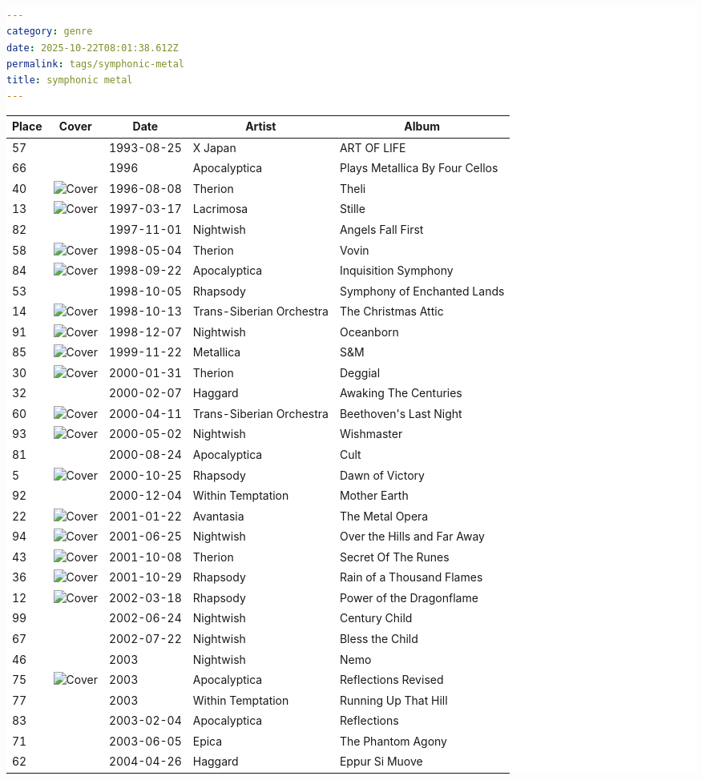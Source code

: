 ```yaml
---
category: genre
date: 2025-10-22T08:01:38.612Z
permalink: tags/symphonic-metal
title: symphonic metal
---
```


| Place | Cover | Date | Artist | Album |
|---|---|---|---|---|
| 57 |  | 1993-08-25 | X Japan | ART OF LIFE |
| 66 |  | 1996 | Apocalyptica | Plays Metallica By Four Cellos |
| 40 | ![Cover](https://i.discogs.com/wms7UnZ5LkoTn4iRttgNzhdsKFzDl_C5fhRjpr1XG5A/rs:fit/g:sm/q:40/h:150/w:150/czM6Ly9kaXNjb2dz/LWRhdGFiYXNlLWlt/YWdlcy9SLTM2OTIz/NS0xMTg2MjUwMTgy/LmpwZWc.jpeg) | 1996-08-08 | Therion | Theli |
| 13 | ![Cover](https://i.discogs.com/PSOixiWc15LKfTlG8RP1MDbQgBmVUzVSCBMl3OB1ndU/rs:fit/g:sm/q:40/h:150/w:150/czM6Ly9kaXNjb2dz/LWRhdGFiYXNlLWlt/YWdlcy9SLTMzNzYz/Mi0xMjgwODYyOTc4/LmpwZWc.jpeg) | 1997-03-17 | Lacrimosa | Stille |
| 82 |  | 1997-11-01 | Nightwish | Angels Fall First |
| 58 | ![Cover](https://lastfm.freetls.fastly.net/i/u/34s/30d9d6d5cbf919fc477f69ac3834164a.png) | 1998-05-04 | Therion | Vovin |
| 84 | ![Cover](https://i.discogs.com/6V9d8PaHPwax3QVCESfxO3f1r6shHrQ3Sg_cNQj8mwg/rs:fit/g:sm/q:40/h:150/w:150/czM6Ly9kaXNjb2dz/LWRhdGFiYXNlLWlt/YWdlcy9SLTQ3MDEx/Ni0xMzU5MzA1MzY0/LTk4MjYuanBlZw.jpeg) | 1998-09-22 | Apocalyptica | Inquisition Symphony |
| 53 |  | 1998-10-05 | Rhapsody | Symphony of Enchanted Lands |
| 14 | ![Cover](https://lastfm.freetls.fastly.net/i/u/34s/5b6277c56969002ba67f38f48ea5d78b.png) | 1998-10-13 | Trans-Siberian Orchestra | The Christmas Attic |
| 91 | ![Cover](https://lastfm.freetls.fastly.net/i/u/34s/83f551dae7f9d07225237d4fb70f98e1.png) | 1998-12-07 | Nightwish | Oceanborn |
| 85 | ![Cover](https://lastfm.freetls.fastly.net/i/u/34s/a1193adcef9642a49cfd7166e83df77a.png) | 1999-11-22 | Metallica | S&amp;M |
| 30 | ![Cover](https://i.discogs.com/BY_rchLsBAgaNgDplbUMVmFNshvZHbWNSGYJO7vJkkk/rs:fit/g:sm/q:40/h:150/w:150/czM6Ly9kaXNjb2dz/LWRhdGFiYXNlLWlt/YWdlcy9SLTkwMjQ5/MS0xMjg1Mjk1MjQy/LmpwZWc.jpeg) | 2000-01-31 | Therion | Deggial |
| 32 |  | 2000-02-07 | Haggard | Awaking The Centuries |
| 60 | ![Cover](https://lastfm.freetls.fastly.net/i/u/34s/7ea0f870a57a4e669b43c774ef51964a.png) | 2000-04-11 | Trans-Siberian Orchestra | Beethoven's Last Night |
| 93 | ![Cover](https://i.discogs.com/ti6KHAmPLLJas6wBHD7nplynzWl7EJJiIWwQpOokn7k/rs:fit/g:sm/q:40/h:150/w:150/czM6Ly9kaXNjb2dz/LWRhdGFiYXNlLWlt/YWdlcy9SLTQyNzA5/OC0xNDQ3MTQ1Mjgz/LTczNjIuanBlZw.jpeg) | 2000-05-02 | Nightwish | Wishmaster |
| 81 |  | 2000-08-24 | Apocalyptica | Cult |
| 5 | ![Cover](https://lastfm.freetls.fastly.net/i/u/34s/fa97f553c4b4bf96baf2fc8a03e07b51.png) | 2000-10-25 | Rhapsody | Dawn of Victory |
| 92 |  | 2000-12-04 | Within Temptation | Mother Earth |
| 22 | ![Cover](https://lastfm.freetls.fastly.net/i/u/34s/7339d048eb979b4c8dbef2e5f8254c53.png) | 2001-01-22 | Avantasia | The Metal Opera |
| 94 | ![Cover](https://i.discogs.com/pLME-Xe3m-K_yDsf6vvxpvv-QIaMji_r1BrOKfMn4Sc/rs:fit/g:sm/q:40/h:150/w:150/czM6Ly9kaXNjb2dz/LWRhdGFiYXNlLWlt/YWdlcy9SLTgzMDI4/NS0xNDQ3MTIzNDAx/LTI4OTMuanBlZw.jpeg) | 2001-06-25 | Nightwish | Over the Hills and Far Away |
| 43 | ![Cover](https://i.discogs.com/3qapZzLdKr3GalCjZ3OaSaAvTyJjFUDQkiy_btY1tHk/rs:fit/g:sm/q:40/h:150/w:150/czM6Ly9kaXNjb2dz/LWRhdGFiYXNlLWlt/YWdlcy9SLTQ3NTIy/Ny0xNTcyNzE3NzA1/LTYwMzIuanBlZw.jpeg) | 2001-10-08 | Therion | Secret Of The Runes |
| 36 | ![Cover](https://i.discogs.com/NdDyuqYHNGU2ZC12l9PCb_IuuKbKl3x2g-cok8a860k/rs:fit/g:sm/q:40/h:150/w:150/czM6Ly9kaXNjb2dz/LWRhdGFiYXNlLWlt/YWdlcy9SLTU2OTUy/NC0xMjQ1NDQ2OTA3/LmpwZWc.jpeg) | 2001-10-29 | Rhapsody | Rain of a Thousand Flames |
| 12 | ![Cover](https://lastfm.freetls.fastly.net/i/u/34s/5c399b69dc3db3e2df585d656dfc5289.png) | 2002-03-18 | Rhapsody | Power of the Dragonflame |
| 99 |  | 2002-06-24 | Nightwish | Century Child |
| 67 |  | 2002-07-22 | Nightwish | Bless the Child |
| 46 |  | 2003 | Nightwish | Nemo |
| 75 | ![Cover](https://i.discogs.com/UyyfekZkXf628AVXDgd3el0Vrev9Xoe2l6Mkt_IN_wg/rs:fit/g:sm/q:40/h:150/w:150/czM6Ly9kaXNjb2dz/LWRhdGFiYXNlLWlt/YWdlcy9SLTg0NjIx/MC0xMTY0ODQzOTU4/LmpwZWc.jpeg) | 2003 | Apocalyptica | Reflections Revised |
| 77 |  | 2003 | Within Temptation | Running Up That Hill |
| 83 |  | 2003-02-04 | Apocalyptica | Reflections |
| 71 |  | 2003-06-05 | Epica | The Phantom Agony |
| 62 |  | 2004-04-26 | Haggard | Eppur Si Muove |